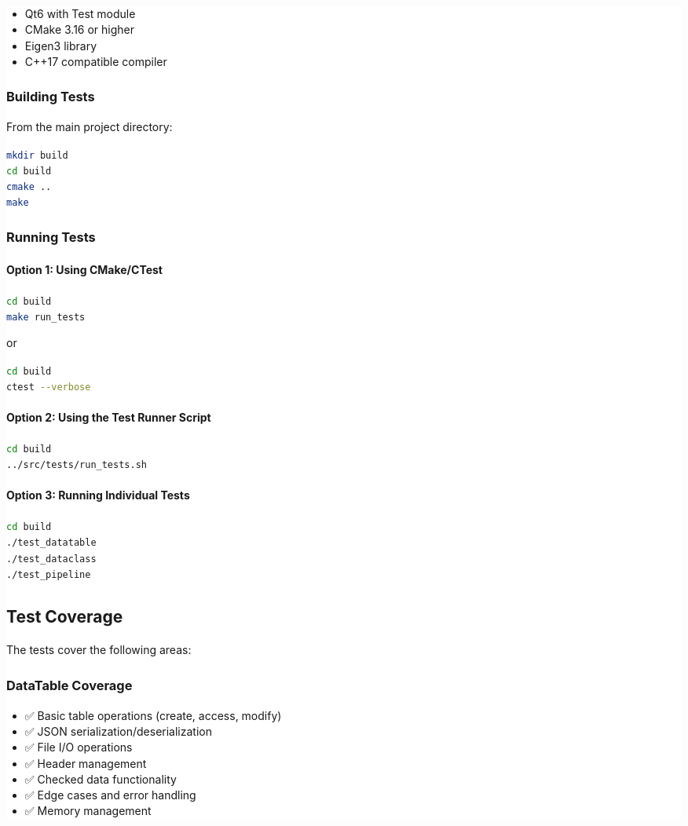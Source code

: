 - Qt6 with Test module
- CMake 3.16 or higher
- Eigen3 library
- C++17 compatible compiler

### Building Tests

From the main project directory:

```bash
mkdir build
cd build
cmake ..
make
```

### Running Tests

#### Option 1: Using CMake/CTest

```bash
cd build
make run_tests
```

or

```bash
cd build
ctest --verbose
```

#### Option 2: Using the Test Runner Script

```bash
cd build
../src/tests/run_tests.sh
```

#### Option 3: Running Individual Tests

```bash
cd build
./test_datatable
./test_dataclass
./test_pipeline
```

## Test Coverage

The tests cover the following areas:

### DataTable Coverage
- ✅ Basic table operations (create, access, modify)
- ✅ JSON serialization/deserialization
- ✅ File I/O operations
- ✅ Header management
- ✅ Checked data functionality
- ✅ Edge cases and error handling
- ✅ Memory management
